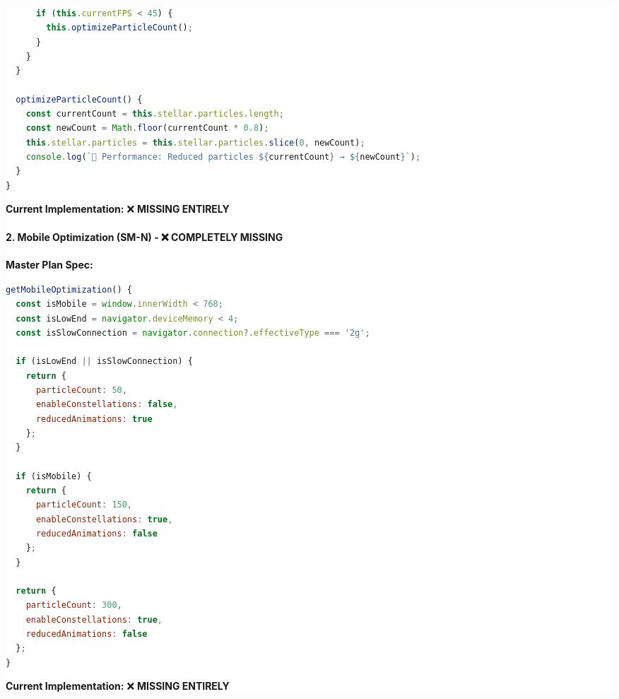 ```javascript
      if (this.currentFPS < 45) {
        this.optimizeParticleCount();
      }
    }
  }
  
  optimizeParticleCount() {
    const currentCount = this.stellar.particles.length;
    const newCount = Math.floor(currentCount * 0.8);
    this.stellar.particles = this.stellar.particles.slice(0, newCount);
    console.log(`🌌 Performance: Reduced particles ${currentCount} → ${newCount}`);
  }
}
```

**Current Implementation:** ❌ **MISSING ENTIRELY**

#### **2. Mobile Optimization (SM-N) - ❌ COMPLETELY MISSING**
**Master Plan Spec:**
```javascript
getMobileOptimization() {
  const isMobile = window.innerWidth < 768;
  const isLowEnd = navigator.deviceMemory < 4;
  const isSlowConnection = navigator.connection?.effectiveType === '2g';
  
  if (isLowEnd || isSlowConnection) {
    return {
      particleCount: 50,
      enableConstellations: false,
      reducedAnimations: true
    };
  }
  
  if (isMobile) {
    return {
      particleCount: 150,
      enableConstellations: true,
      reducedAnimations: false
    };
  }
  
  return {
    particleCount: 300,
    enableConstellations: true,
    reducedAnimations: false
  };
}
```

**Current Implementation:** ❌ **MISSING ENTIRELY**
